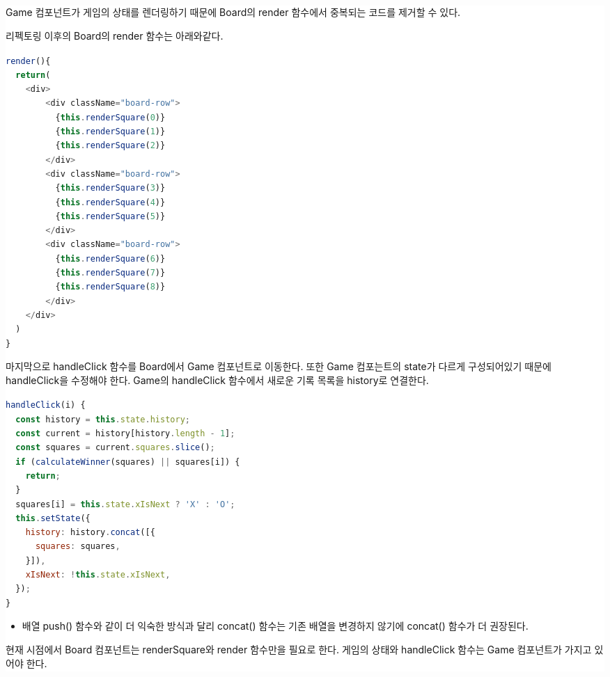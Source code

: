 Game 컴포넌트가 게임의 상태를 렌더링하기 때문에 Board의 render 함수에서 중복되는 코드를 제거할 수 있다.

리펙토링 이후의 Board의 render 함수는 아래와같다.

```js
render(){
  return(
    <div>
        <div className="board-row">
          {this.renderSquare(0)}
          {this.renderSquare(1)}
          {this.renderSquare(2)}
        </div>
        <div className="board-row">
          {this.renderSquare(3)}
          {this.renderSquare(4)}
          {this.renderSquare(5)}
        </div>
        <div className="board-row">
          {this.renderSquare(6)}
          {this.renderSquare(7)}
          {this.renderSquare(8)}
        </div>
    </div>
  )
}
```

마지막으로 handleClick 함수를 Board에서 Game 컴포넌트로 이동한다.
또한 Game 컴포는트의 state가 다르게 구성되어있기 때문에 handleClick을 수정해야 한다.
Game의 handleClick 함수에서 새로운 기록 목록을 history로 연결한다.

```js
handleClick(i) {
  const history = this.state.history;
  const current = history[history.length - 1];
  const squares = current.squares.slice();
  if (calculateWinner(squares) || squares[i]) {
    return;
  }
  squares[i] = this.state.xIsNext ? 'X' : 'O';
  this.setState({
    history: history.concat([{
      squares: squares,
    }]),
    xIsNext: !this.state.xIsNext,
  });
}
```

- 배열 push() 함수와 같이 더 익숙한 방식과 달리 concat() 함수는 기존 배열을 변경하지 않기에 concat() 함수가 더 권장된다.

현재 시점에서 Board 컴포넌트는 renderSquare와 render 함수만을 필요로 한다.
게임의 상태와 handleClick 함수는 Game 컴포넌트가 가지고 있어야 한다.
